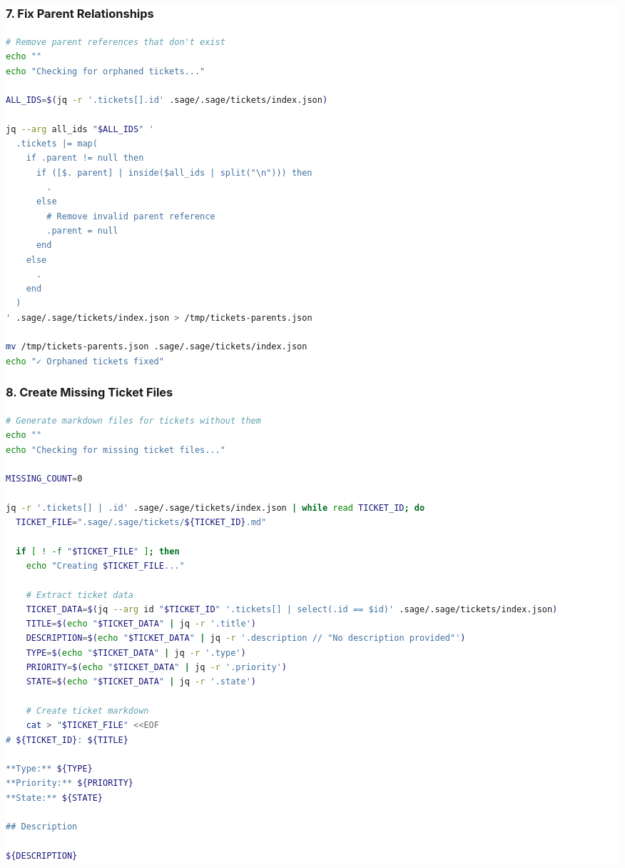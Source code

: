 ### 7. Fix Parent Relationships

```bash
# Remove parent references that don't exist
echo ""
echo "Checking for orphaned tickets..."

ALL_IDS=$(jq -r '.tickets[].id' .sage/.sage/tickets/index.json)

jq --arg all_ids "$ALL_IDS" '
  .tickets |= map(
    if .parent != null then
      if ([$. parent] | inside($all_ids | split("\n"))) then
        .
      else
        # Remove invalid parent reference
        .parent = null
      end
    else
      .
    end
  )
' .sage/.sage/tickets/index.json > /tmp/tickets-parents.json

mv /tmp/tickets-parents.json .sage/.sage/tickets/index.json
echo "✓ Orphaned tickets fixed"
```

### 8. Create Missing Ticket Files

```bash
# Generate markdown files for tickets without them
echo ""
echo "Checking for missing ticket files..."

MISSING_COUNT=0

jq -r '.tickets[] | .id' .sage/.sage/tickets/index.json | while read TICKET_ID; do
  TICKET_FILE=".sage/.sage/tickets/${TICKET_ID}.md"

  if [ ! -f "$TICKET_FILE" ]; then
    echo "Creating $TICKET_FILE..."

    # Extract ticket data
    TICKET_DATA=$(jq --arg id "$TICKET_ID" '.tickets[] | select(.id == $id)' .sage/.sage/tickets/index.json)
    TITLE=$(echo "$TICKET_DATA" | jq -r '.title')
    DESCRIPTION=$(echo "$TICKET_DATA" | jq -r '.description // "No description provided"')
    TYPE=$(echo "$TICKET_DATA" | jq -r '.type')
    PRIORITY=$(echo "$TICKET_DATA" | jq -r '.priority')
    STATE=$(echo "$TICKET_DATA" | jq -r '.state')

    # Create ticket markdown
    cat > "$TICKET_FILE" <<EOF
# ${TICKET_ID}: ${TITLE}

**Type:** ${TYPE}
**Priority:** ${PRIORITY}
**State:** ${STATE}

## Description

${DESCRIPTION}

```